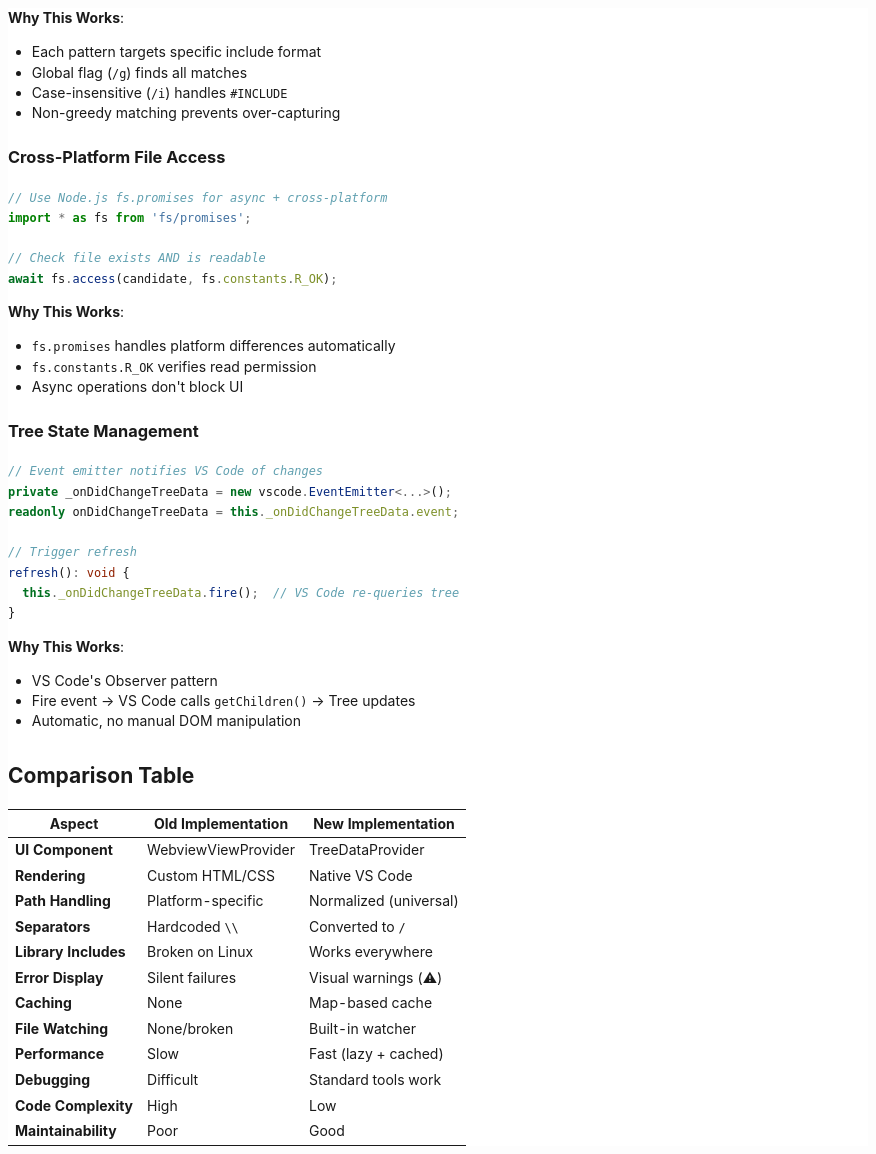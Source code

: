 
**Why This Works**:
- Each pattern targets specific include format
- Global flag (`/g`) finds all matches
- Case-insensitive (`/i`) handles `#INCLUDE`
- Non-greedy matching prevents over-capturing

### Cross-Platform File Access

```typescript
// Use Node.js fs.promises for async + cross-platform
import * as fs from 'fs/promises';

// Check file exists AND is readable
await fs.access(candidate, fs.constants.R_OK);
```

**Why This Works**:
- `fs.promises` handles platform differences automatically
- `fs.constants.R_OK` verifies read permission
- Async operations don't block UI

### Tree State Management

```typescript
// Event emitter notifies VS Code of changes
private _onDidChangeTreeData = new vscode.EventEmitter<...>();
readonly onDidChangeTreeData = this._onDidChangeTreeData.event;

// Trigger refresh
refresh(): void {
  this._onDidChangeTreeData.fire();  // VS Code re-queries tree
}
```

**Why This Works**:
- VS Code's Observer pattern
- Fire event → VS Code calls `getChildren()` → Tree updates
- Automatic, no manual DOM manipulation

## Comparison Table

| Aspect | Old Implementation | New Implementation |
|--------|-------------------|-------------------|
| **UI Component** | WebviewViewProvider | TreeDataProvider |
| **Rendering** | Custom HTML/CSS | Native VS Code |
| **Path Handling** | Platform-specific | Normalized (universal) |
| **Separators** | Hardcoded `\\` | Converted to `/` |
| **Library Includes** | Broken on Linux | Works everywhere |
| **Error Display** | Silent failures | Visual warnings (⚠️) |
| **Caching** | None | Map-based cache |
| **File Watching** | None/broken | Built-in watcher |
| **Performance** | Slow | Fast (lazy + cached) |
| **Debugging** | Difficult | Standard tools work |
| **Code Complexity** | High | Low |
| **Maintainability** | Poor | Good |

